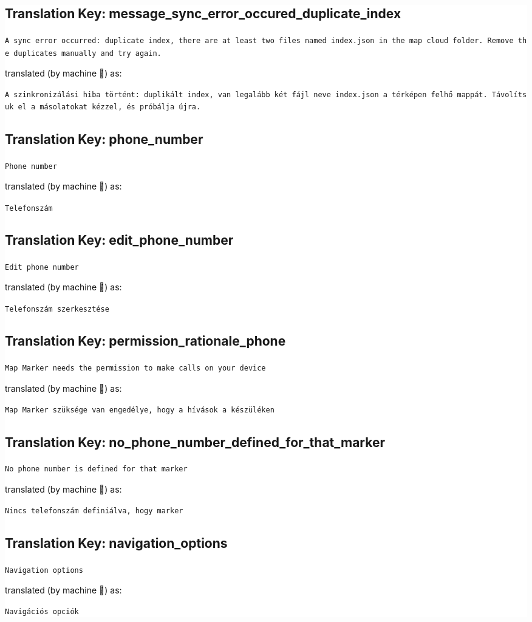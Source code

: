 
## Translation Key: message_sync_error_occured_duplicate_index
```
A sync error occurred: duplicate index, there are at least two files named index.json in the map cloud folder. Remove the duplicates manually and try again.
```
translated (by machine 🤖) as:
```
A szinkronizálási hiba történt: duplikált index, van legalább két fájl neve index.json a térképen felhő mappát. Távolítsuk el a másolatokat kézzel, és próbálja újra.
```


## Translation Key: phone_number
```
Phone number
```
translated (by machine 🤖) as:
```
Telefonszám
```


## Translation Key: edit_phone_number
```
Edit phone number
```
translated (by machine 🤖) as:
```
Telefonszám szerkesztése
```


## Translation Key: permission_rationale_phone
```
Map Marker needs the permission to make calls on your device
```
translated (by machine 🤖) as:
```
Map Marker szüksége van engedélye, hogy a hívások a készüléken
```


## Translation Key: no_phone_number_defined_for_that_marker
```
No phone number is defined for that marker
```
translated (by machine 🤖) as:
```
Nincs telefonszám definiálva, hogy marker
```


## Translation Key: navigation_options
```
Navigation options
```
translated (by machine 🤖) as:
```
Navigációs opciók
```

